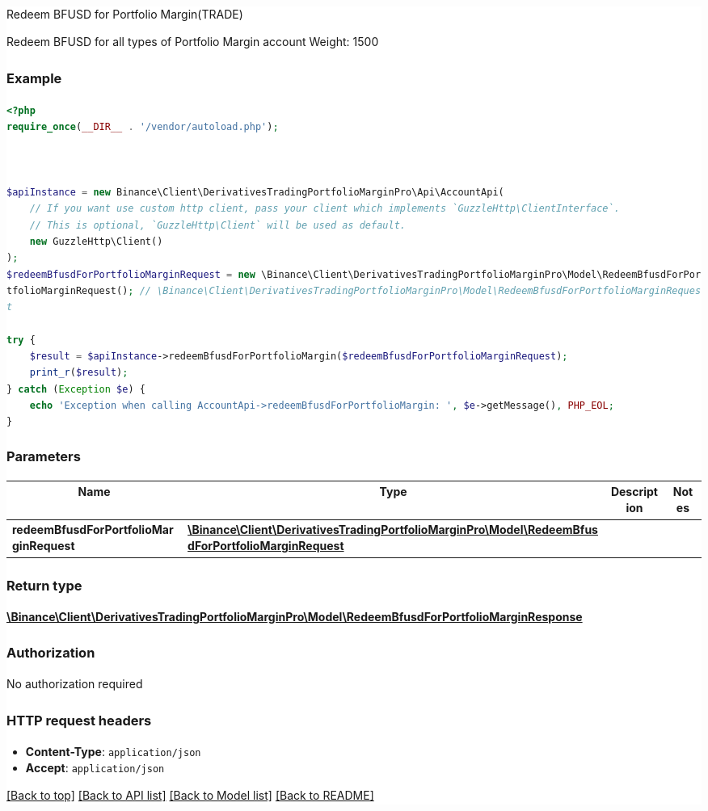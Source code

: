 Redeem BFUSD for Portfolio Margin(TRADE)

Redeem BFUSD for all types of Portfolio Margin account  Weight: 1500

### Example

```php
<?php
require_once(__DIR__ . '/vendor/autoload.php');



$apiInstance = new Binance\Client\DerivativesTradingPortfolioMarginPro\Api\AccountApi(
    // If you want use custom http client, pass your client which implements `GuzzleHttp\ClientInterface`.
    // This is optional, `GuzzleHttp\Client` will be used as default.
    new GuzzleHttp\Client()
);
$redeemBfusdForPortfolioMarginRequest = new \Binance\Client\DerivativesTradingPortfolioMarginPro\Model\RedeemBfusdForPortfolioMarginRequest(); // \Binance\Client\DerivativesTradingPortfolioMarginPro\Model\RedeemBfusdForPortfolioMarginRequest

try {
    $result = $apiInstance->redeemBfusdForPortfolioMargin($redeemBfusdForPortfolioMarginRequest);
    print_r($result);
} catch (Exception $e) {
    echo 'Exception when calling AccountApi->redeemBfusdForPortfolioMargin: ', $e->getMessage(), PHP_EOL;
}
```

### Parameters

| Name | Type | Description  | Notes |
| ------------- | ------------- | ------------- | ------------- |
| **redeemBfusdForPortfolioMarginRequest** | [**\Binance\Client\DerivativesTradingPortfolioMarginPro\Model\RedeemBfusdForPortfolioMarginRequest**](../Model/RedeemBfusdForPortfolioMarginRequest.md)|  | |

### Return type

[**\Binance\Client\DerivativesTradingPortfolioMarginPro\Model\RedeemBfusdForPortfolioMarginResponse**](../Model/RedeemBfusdForPortfolioMarginResponse.md)

### Authorization

No authorization required

### HTTP request headers

- **Content-Type**: `application/json`
- **Accept**: `application/json`

[[Back to top]](#) [[Back to API list]](../../README.md#endpoints)
[[Back to Model list]](../../README.md#models)
[[Back to README]](../../README.md)
